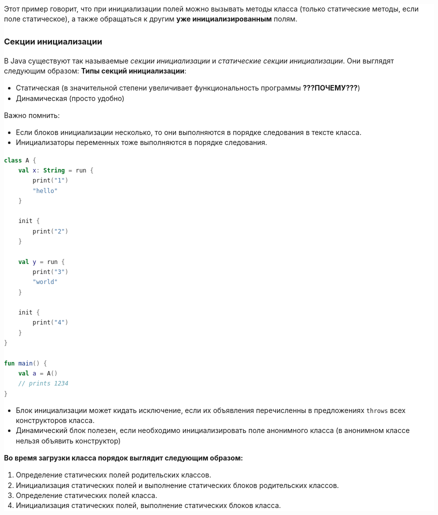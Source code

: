 Этот пример говорит, что при инициализации полей можно вызывать методы класса (только статические методы, если поле статическое), а также обращаться к другим **уже инициализированным** полям.

### Секции инициализации

В Java существуют так называемые *секции инициализации* и *статические секции инициализации*. Они выглядят следующим образом:
**Типы секций инициализации**:
* Статическая (в значительной степени увеличивает функциональность программы
**???ПОЧЕМУ???**)
* Динамическая (просто удобно)

Важно помнить:
* Если блоков инициализации несколько, то они выполняются в порядке следования
в тексте класса.
* Инициализаторы переменных тоже выполняются в порядке следования.

```kotlin
class A {
    val x: String = run {
        print("1")
        "hello"
    }

    init {
        print("2")
    }

    val y = run {
        print("3")
        "world"
    }

    init {
        print("4")
    }
}

fun main() {
    val a = A()
    // prints 1234
}
```
* Блок инициализации может кидать исключение, если их объявления перечисленны
в предложениях `throws` всех конструкторов класса.
* Динамический блок полезен, если необходимо инициализировать поле анонимного
класса (в анонимном классе нельзя объявить конструктор)

**Во время загрузки класса порядок выглядит следующим образом:**
1) Определение статических полей родительских классов.
2) Инициализация статических полей и выполнение статических блоков родительских
классов.
3) Определение статических полей класса.
4) Инициализация статических полей, выполнение статических блоков класса.
